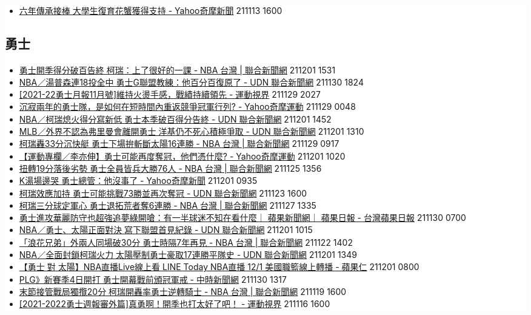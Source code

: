 - [六年傳承接棒 大學生復育花蟹獲得支持 - Yahoo奇摩新聞](https://tw.news.yahoo.com/%E5%85%AD%E5%B9%B4%E5%82%B3%E6%89%BF%E6%8E%A5%E6%A3%92-%E5%A4%A7%E5%AD%B8%E7%94%9F%E5%BE%A9%E8%82%B2%E8%8A%B1%E8%9F%B9%E7%8D%B2%E5%BE%97%E6%94%AF%E6%8C%81-132201167.html "六年傳承接棒 大學生復育花蟹獲得支持 - Yahoo奇摩新聞") 211113 1600

## 勇士


- [勇士開季得分破百告終 柯瑞：上了很好的一課 - NBA 台灣 | 聯合新聞網](https://nba.udn.com/nba/story/6780/5929975 "勇士開季得分破百告終 柯瑞：上了很好的一課 - NBA 台灣 | 聯合新聞網") 211201 1531
- [NBA／湯普森連18投全中 勇士G聯盟教練：他百分百復原了 - UDN 聯合新聞網](https://udn.com/news/story/7002/5927748 "NBA／湯普森連18投全中 勇士G聯盟教練：他百分百復原了 - UDN 聯合新聞網") 211130 1824
- [[2021-22勇士月報11月號]維持火燙手感，戰績持續領先 - 運動視界](https://www.sportsv.net/articles/87862 "[2021-22勇士月報11月號]維持火燙手感，戰績持續領先 - 運動視界") 211129 2027
- [沉寂兩年的勇士隊，是如何在短時間內重返競爭冠軍行列? - Yahoo奇摩運動](https://tw.sports.yahoo.com/news/%E6%B2%89%E5%AF%82%E5%85%A9%E5%B9%B4%E7%9A%84%E5%8B%87%E5%A3%AB%E9%9A%8A-%E6%98%AF%E5%A6%82%E4%BD%95%E5%9C%A8%E7%9F%AD%E6%99%82%E9%96%93%E5%85%A7%E9%87%8D%E8%BF%94%E7%AB%B6%E7%88%AD%E5%86%A0%E8%BB%8D%E8%A1%8C%E5%88%97-164804608.html "沉寂兩年的勇士隊，是如何在短時間內重返競爭冠軍行列? - Yahoo奇摩運動") 211129 0048
- [NBA／柯瑞熄火得分寫新低 勇士本季破百得分告終 - UDN 聯合新聞網](https://udn.com/news/story/7002/5929975?from=udn-catebreaknews_ch2 "NBA／柯瑞熄火得分寫新低 勇士本季破百得分告終 - UDN 聯合新聞網") 211201 1452
- [MLB／外界不認為弗里曼會離開勇士 洋基仍不死心積極爭取 - UDN 聯合新聞網](https://udn.com/news/story/6999/5929591 "MLB／外界不認為弗里曼會離開勇士 洋基仍不死心積極爭取 - UDN 聯合新聞網") 211201 1310
- [柯瑞轟33分沉快艇 勇士下場拚斬斷太陽16連勝 - NBA 台灣 | 聯合新聞網](https://nba.udn.com/nba/story/6780/5923745 "柯瑞轟33分沉快艇 勇士下場拚斬斷太陽16連勝 - NBA 台灣 | 聯合新聞網") 211129 0917
- [【運動專欄／李亦伸】勇士可能再度奪冠，他們憑什麼? - Yahoo奇摩運動](https://tw.sports.yahoo.com/news/%E3%80%90%E9%81%8B%E5%8B%95%E5%B0%88%E6%AC%84%EF%BC%8F%E6%9D%8E%E4%BA%A6%E4%BC%B8%E3%80%91%E5%8B%87%E5%A3%AB%E5%8F%AF%E8%83%BD%E5%86%8D%E5%BA%A6%E5%A5%AA%E5%86%A0%EF%BC%8C%E4%BB%96%E5%80%91%E6%86%91%E4%BB%80%E9%BA%BC-022022415.html "【運動專欄／李亦伸】勇士可能再度奪冠，他們憑什麼? - Yahoo奇摩運動") 211201 1020
- [扭轉19分落後劣勢 勇士全員皆兵大勝76人 - NBA 台灣 | 聯合新聞網](https://nba.udn.com/nba/story/6780/5916225 "扭轉19分落後劣勢 勇士全員皆兵大勝76人 - NBA 台灣 | 聯合新聞網") 211125 1356
- [K湯場邊哭 勇士總管：他沒事了 - Yahoo奇摩新聞](https://tw.news.yahoo.com/k%E6%B9%AF%E5%A0%B4%E9%82%8A%E5%93%AD-%E5%8B%87%E5%A3%AB%E7%B8%BD%E7%AE%A1-%E4%BB%96%E6%B2%92%E4%BA%8B%E4%BA%86-013521522.html "K湯場邊哭 勇士總管：他沒事了 - Yahoo奇摩新聞") 211201 0935
- [柯瑞效應加持 勇士可能挑戰73勝並再次奪冠 - UDN 聯合新聞網](https://udn.com/news/story/7002/5909394 "柯瑞效應加持 勇士可能挑戰73勝並再次奪冠 - UDN 聯合新聞網") 211123 1600
- [柯瑞三分球定軍心 勇士退拓荒者奪6連勝 - NBA 台灣 | 聯合新聞網](https://nba.udn.com/nba/story/6780/5920836 "柯瑞三分球定軍心 勇士退拓荒者奪6連勝 - NBA 台灣 | 聯合新聞網") 211127 1335
- [勇士進攻華麗防守也超強追夢綠開嗆：有一半球迷不知在看什麼｜ 蘋果新聞網｜ 蘋果日報 - 台灣蘋果日報](https://tw.appledaily.com/sports/20211129/BBEQNB3IDJCMVKNWJJRVZDBX3M/ "勇士進攻華麗防守也超強追夢綠開嗆：有一半球迷不知在看什麼｜ 蘋果新聞網｜ 蘋果日報 - 台灣蘋果日報") 211130 0700
- [NBA／勇士、太陽正面對決 寫下聯盟首見紀錄 - UDN 聯合新聞網](https://udn.com/news/story/7002/5928990?from=udn-catelistnews_ch2 "NBA／勇士、太陽正面對決 寫下聯盟首見紀錄 - UDN 聯合新聞網") 211201 1015
- [「浪花兄弟」外兩人同場破30分 勇士時隔7年再見 - NBA 台灣 | 聯合新聞網](https://nba.udn.com/nba/story/6780/5908333 "「浪花兄弟」外兩人同場破30分 勇士時隔7年再見 - NBA 台灣 | 聯合新聞網") 211122 1402
- [NBA／全面封鎖柯瑞火力 太陽壓制勇士豪取17連勝平隊史 - UDN 聯合新聞網](https://udn.com/news/story/7002/5929714?from=udn-catebreaknews_ch2 "NBA／全面封鎖柯瑞火力 太陽壓制勇士豪取17連勝平隊史 - UDN 聯合新聞網") 211201 1349
- [【勇士 對 太陽】NBA直播Live線上看 LINE Today NBA直播 12/1 美國職籃線上轉播 - 蘋果仁](https://applealmond.com/posts/123348 "【勇士 對 太陽】NBA直播Live線上看 LINE Today NBA直播 12/1 美國職籃線上轉播 - 蘋果仁") 211201 0800
- [PLG》新賽季4日開打 勇士開幕戰前頒冠軍戒 - 中時新聞網](https://www.chinatimes.com/realtimenews/20211130002863-260403 "PLG》新賽季4日開打 勇士開幕戰前頒冠軍戒 - 中時新聞網") 211130 1317
- [末節接管戰局獨攬20分 柯瑞開轟率勇士逆轉騎士 - NBA 台灣 | 聯合新聞網](https://nba.udn.com/nba/story/6780/5902015 "末節接管戰局獨攬20分 柯瑞開轟率勇士逆轉騎士 - NBA 台灣 | 聯合新聞網") 211119 1600
- [[2021-2022勇士週報審外篇]真勇啊！開季也打太好了吧！ - 運動視界](https://www.sportsv.net/articles/89714 "[2021-2022勇士週報審外篇]真勇啊！開季也打太好了吧！ - 運動視界") 211116 1600
